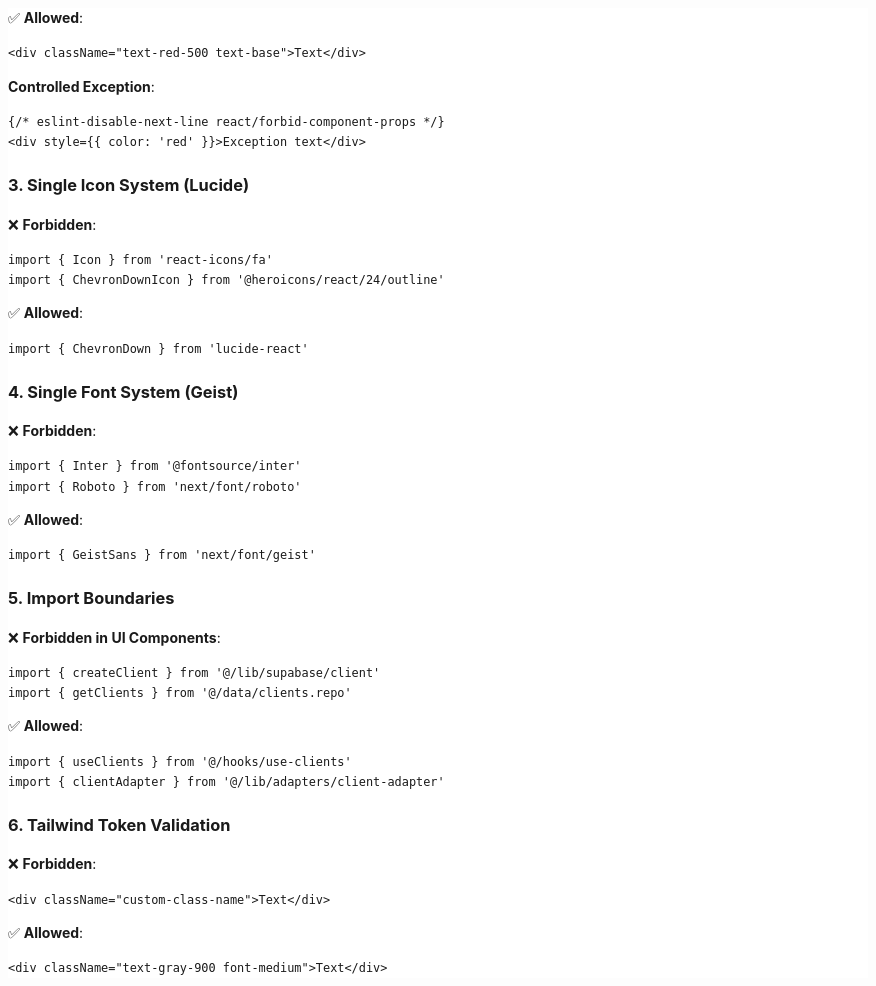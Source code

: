 ✅ **Allowed**:
```tsx
<div className="text-red-500 text-base">Text</div>
```

**Controlled Exception**:
```tsx
{/* eslint-disable-next-line react/forbid-component-props */}
<div style={{ color: 'red' }}>Exception text</div>
```

### 3. Single Icon System (Lucide)
❌ **Forbidden**:
```tsx
import { Icon } from 'react-icons/fa'
import { ChevronDownIcon } from '@heroicons/react/24/outline'
```

✅ **Allowed**:
```tsx
import { ChevronDown } from 'lucide-react'
```

### 4. Single Font System (Geist)
❌ **Forbidden**:
```tsx
import { Inter } from '@fontsource/inter'
import { Roboto } from 'next/font/roboto'
```

✅ **Allowed**:
```tsx
import { GeistSans } from 'next/font/geist'
```

### 5. Import Boundaries
❌ **Forbidden in UI Components**:
```tsx
import { createClient } from '@/lib/supabase/client'
import { getClients } from '@/data/clients.repo'
```

✅ **Allowed**:
```tsx
import { useClients } from '@/hooks/use-clients'
import { clientAdapter } from '@/lib/adapters/client-adapter'
```

### 6. Tailwind Token Validation
❌ **Forbidden**:
```tsx
<div className="custom-class-name">Text</div>
```

✅ **Allowed**:
```tsx
<div className="text-gray-900 font-medium">Text</div>
```
